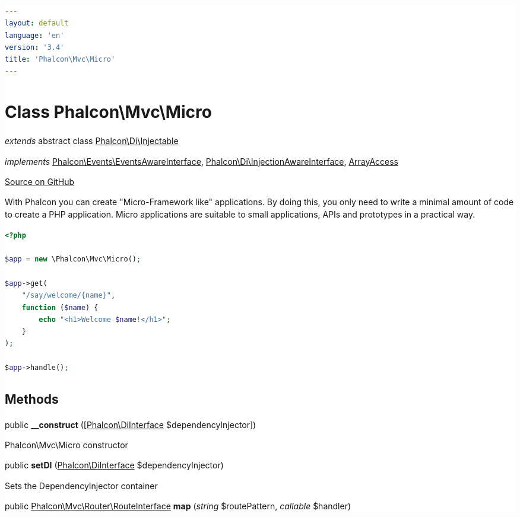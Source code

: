 ```yaml
---
layout: default
language: 'en'
version: '3.4'
title: 'Phalcon\Mvc\Micro'
---
```

# Class **Phalcon\Mvc\Micro**

*extends* abstract class [Phalcon\Di\Injectable](/3.4/en/api/Phalcon_Di)

*implements* [Phalcon\Events\EventsAwareInterface](/3.4/en/api/Phalcon_Events), [Phalcon\Di\InjectionAwareInterface](/3.4/en/api/Phalcon_Di), [ArrayAccess](http://php.net/manual/en/class.arrayaccess.php)

<a href="https://github.com/phalcon/cphalcon/tree/v3.4.0/phalcon/mvc/micro.zep" class="btn btn-default btn-sm">Source on GitHub</a>

With Phalcon you can create "Micro-Framework like" applications. By doing this, you only need to
write a minimal amount of code to create a PHP application. Micro applications are suitable
to small applications, APIs and prototypes in a practical way.

```php
<?php

$app = new \Phalcon\Mvc\Micro();

$app->get(
    "/say/welcome/{name}",
    function ($name) {
        echo "<h1>Welcome $name!</h1>";
    }
);

$app->handle();

```


## Methods
public  **__construct** ([[Phalcon\DiInterface](/3.4/en/api/Phalcon_Di) $dependencyInjector])

Phalcon\Mvc\Micro constructor



public  **setDI** ([Phalcon\DiInterface](/3.4/en/api/Phalcon_Di) $dependencyInjector)

Sets the DependencyInjector container



public [Phalcon\Mvc\Router\RouteInterface](/3.4/en/api/Phalcon_Mvc_Router_RouteInterface) **map** (*string* $routePattern, *callable* $handler)
